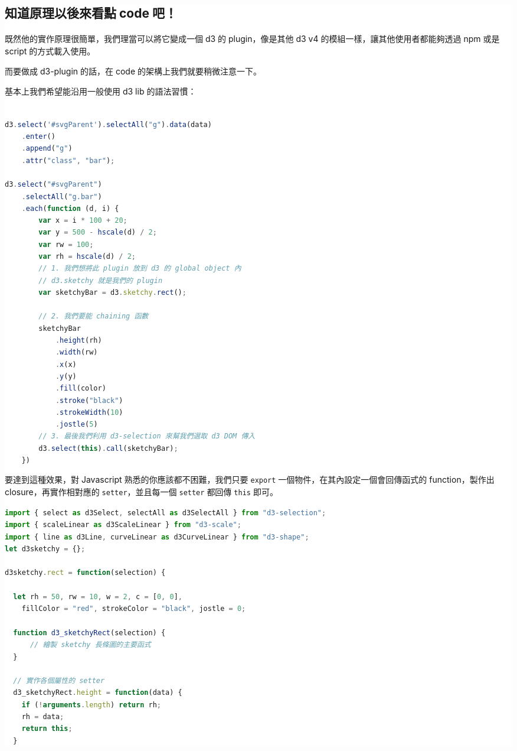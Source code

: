 ## 知道原理以後來看點 code 吧！

既然他的實作原理很簡單，我們理當可以將它變成一個 d3 的 plugin，像是其他 d3 v4 的模組一樣，讓其他使用者都能夠透過 npm 或是 script 的方式載入使用。

而要做成 d3-plugin 的話，在 code 的架構上我們就要稍微注意一下。

基本上我們希望能沿用一般使用 d3 lib 的語法習慣：

```js demo

d3.select('#svgParent').selectAll("g").data(data)
    .enter()
    .append("g")
    .attr("class", "bar");

d3.select("#svgParent")
    .selectAll("g.bar")
    .each(function (d, i) {
        var x = i * 100 + 20;
        var y = 500 - hscale(d) / 2;
        var rw = 100;
        var rh = hscale(d) / 2;
        // 1. 我們想將此 plugin 放到 d3 的 global object 內
        // d3.sketchy 就是我們的 plugin
        var sketchyBar = d3.sketchy.rect();

        // 2. 我們要能 chaining 函數
        sketchyBar
            .height(rh)
            .width(rw)
            .x(x)
            .y(y)
            .fill(color)
            .stroke("black")
            .strokeWidth(10)
            .jostle(5)
        // 3. 最後我們利用 d3-selection 來幫我們選取 d3 DOM 傳入
        d3.select(this).call(sketchyBar);
    })
```

要達到這種效果，對 Javascript 熟悉的你應該都不困難，我們只要 `export` 一個物件，在其內設定一個會回傳函式的 function，製作出 closure，再實作相對應的 `setter`，並且每一個 `setter` 都回傳 `this` 即可。


```javascript d3-sketchy
import { select as d3Select, selectAll as d3SelectAll } from "d3-selection";
import { scaleLinear as d3ScaleLinear } from "d3-scale";
import { line as d3Line, curveLinear as d3CurveLinear } from "d3-shape";
let d3sketchy = {};

d3sketchy.rect = function(selection) {

  let rh = 50, rw = 10, w = 2, c = [0, 0],
    fillColor = "red", strokeColor = "black", jostle = 0;

  function d3_sketchyRect(selection) {
      // 繪製 sketchy 長條圖的主要函式
  }

  // 實作各個屬性的 setter
  d3_sketchyRect.height = function(data) {
    if (!arguments.length) return rh;
    rh = data;
    return this;
  }
```